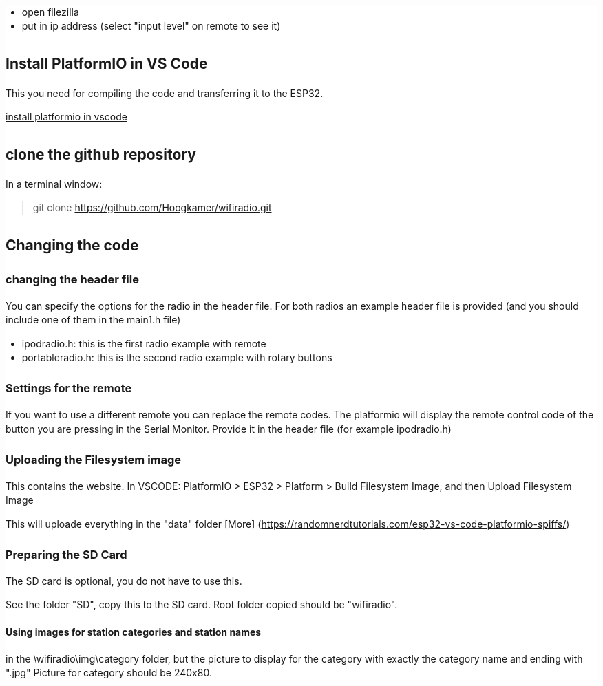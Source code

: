 - open filezilla
- put in ip address (select "input level" on remote to see it)

## Install PlatformIO in VS Code

This you need for compiling the code and transferring it to the ESP32.

[install platformio in vscode](https://randomnerdtutorials.com/vs-code-platformio-ide-esp32-esp8266-arduino/)

## clone the github repository

In a terminal window:

> git clone https://github.com/Hoogkamer/wifiradio.git

## Changing the code

### changing the header file

You can specify the options for the radio in the header file.
For both radios an example header file is provided (and you should include one of them in the main1.h file)

- ipodradio.h: this is the first radio example with remote
- portableradio.h: this is the second radio example with rotary buttons

### Settings for the remote

If you want to use a different remote you can replace the remote codes.
The platformio will display the remote control code of the button you are pressing in the Serial Monitor.
Provide it in the header file (for example ipodradio.h)

### Uploading the Filesystem image

This contains the website.
In VSCODE:
PlatformIO > ESP32 > Platform > Build Filesystem Image, and then Upload Filesystem Image

This will uploade everything in the "data" folder
[More] (https://randomnerdtutorials.com/esp32-vs-code-platformio-spiffs/)

### Preparing the SD Card

The SD card is optional, you do not have to use this.

See the folder "SD", copy this to the SD card. Root folder copied should be "wifiradio".

#### Using images for station categories and station names

in the \wifiradio\img\category folder, but the picture to display for the category with exactly the category name and ending with ".jpg"
Picture for category should be 240x80.
